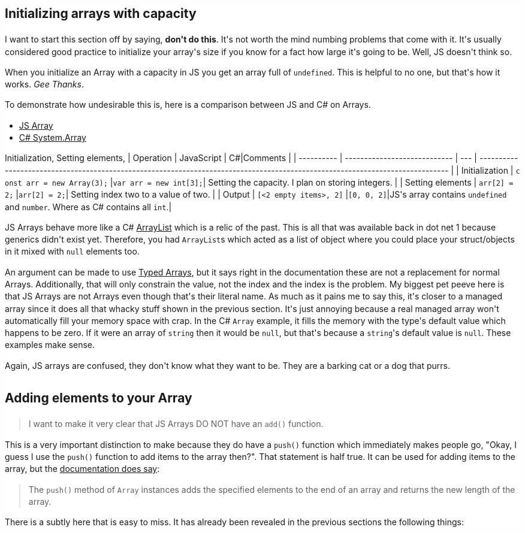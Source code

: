 ## Initializing arrays with capacity

I want to start this section off by saying, **don't do this**. It's not worth the mind numbing problems that come with it. It's usually considered good practice to initialize your array's size if you know for a fact how large it's going to be. Well, JS doesn't think so.

When you initialize an Array with a capacity in JS you get an array full of `undefined`. This is helpful to no one, but that's how it works. _Gee Thanks_.

To demonstrate how undesirable this is, here is a comparison between JS and C# on Arrays.

- [JS Array](https://developer.mozilla.org/en-US/docs/Web/JavaScript/Reference/Global_Objects/Array)
- [C# System.Array](https://learn.microsoft.com/en-us/dotnet/api/system.array)

Initialization, Setting elements,
| Operation | JavaScript | C#|Comments |
| ---------- | ---------------------------- | --- | ----------------------------------------------------------------------------------------------------------------------------- |
| Initialization | `const arr = new Array(3);` |`var arr = new int[3];`| Setting the capacity. I plan on storing integers. |
| Setting elements | `arr[2] = 2;` |`arr[2] = 2;`| Setting index two to a value of two. |
| Output | `[<2 empty items>, 2]` |`[0, 0, 2]`|JS's array contains `undefined` and `number`. Where as C# contains all `int`.|

JS Arrays behave more like a C# [ArrayList](https://learn.microsoft.com/en-us/dotnet/api/system.collections.arraylist) which is a relic of the past. This is all that was available back in dot net 1 because generics didn't exist yet. Therefore, you had `ArrayList`s which acted as a list of object where you could place your struct/objects in it mixed with `null` elements too.

An argument can be made to use [Typed Arrays](https://developer.mozilla.org/en-US/docs/Web/JavaScript/Guide/Typed_arrays), but it says right in the documentation these are not a replacement for normal Arrays. Additionally, that will only constrain the value, not the index and the index is the problem. My biggest pet peeve here is that JS Arrays are not Arrays even though that's their literal name. As much as it pains me to say this, it's closer to a managed array since it does all that whacky stuff shown in the previous section. It's just annoying because a real managed array won't automatically fill your memory space with crap. In the C# `Array` example, it fills the memory with the type's default value which happens to be zero. If it were an array of `string` then it would be `null`, but that's because a `string`'s default value is `null`. These examples make sense.

Again, JS arrays are confused, they don't know what they want to be. They are a barking cat or a dog that purrs.

## Adding elements to your Array

> I want to make it very clear that JS Arrays DO NOT have an `add()` function.

This is a very important distinction to make because they do have a `push()` function which immediately makes people go, "Okay, I guess I use the `push()` function to add items to the array then?". That statement is half true. It can be used for adding items to the array, but the [documentation does say](https://developer.mozilla.org/en-US/docs/Web/JavaScript/Reference/Global_Objects/Array/push):

> The `push()` method of `Array` instances adds the specified elements to the end of an array and returns the new length of the array.

There is a subtly here that is easy to miss. It has already been revealed in the previous sections the following things:
